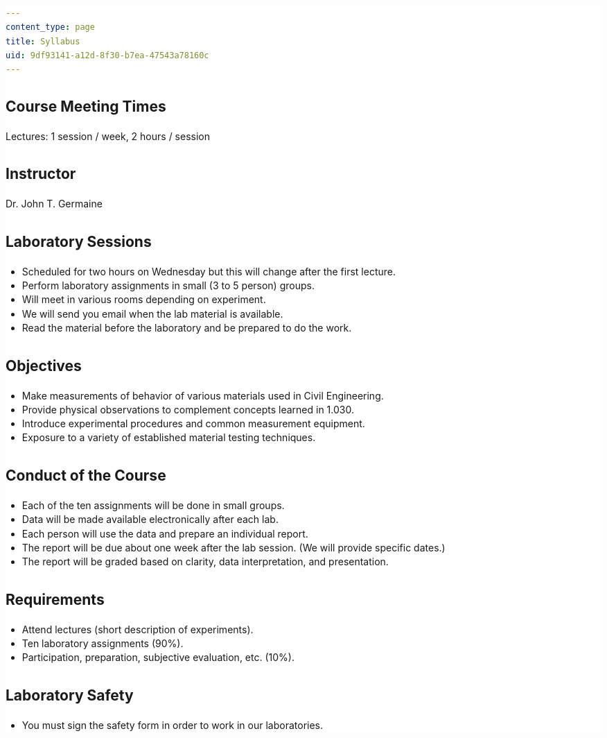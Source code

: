 ```yaml
---
content_type: page
title: Syllabus
uid: 9df93141-a12d-8f30-b7ea-47543a78160c
---
```


Course Meeting Times
--------------------

Lectures: 1 session / week, 2 hours / session

Instructor
----------

Dr. John T. Germaine

Laboratory Sessions
-------------------

*   Scheduled for two hours on Wednesday but this will change after the first lecture.
*   Perform laboratory assignments in small (3 to 5 person) groups.
*   Will meet in various rooms depending on experiment.
*   We will send you email when the lab material is available.
*   Read the material before the laboratory and be prepared to do the work.

Objectives
----------

*   Make measurements of behavior of various materials used in Civil Engineering.
*   Provide physical observations to complement concepts learned in 1.030.
*   Introduce experimental procedures and common measurement equipment.
*   Exposure to a variety of established material testing techniques.

Conduct of the Course
---------------------

*   Each of the ten assignments will be done in small groups.
*   Data will be made available electronically after each lab.
*   Each person will use the data and prepare an individual report.
*   The report will be due about one week after the lab session. (We will provide specific dates.)
*   The report will be graded based on clarity, data interpretation, and presentation.

Requirements
------------

*   Attend lectures (short description of experiments).
*   Ten laboratory assignments (90%).
*   Participation, preparation, subjective evaluation, etc. (10%).

Laboratory Safety
-----------------

*   You must sign the safety form in order to work in our laboratories.
